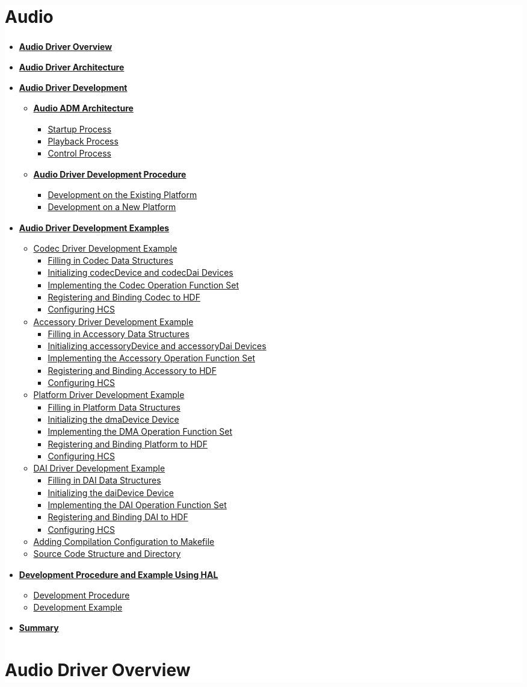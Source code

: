 # Audio

- **[Audio Driver Overview](#section1000)**

- **[Audio Driver Architecture](#section2000)**

- **[Audio Driver Development](#section3000)**

    - **[Audio ADM Architecture](#section3100)**
        - [Startup Process](#section3111)
        - [Playback Process](#section3112)
        - [Control Process](#section3113)

    - **[Audio Driver Development Procedure](#section3200)**
        - [Development on the Existing Platform](#section3221)
        - [Development on a New Platform](#section3222)

- **[Audio Driver Development Examples](#section4000)**
    - [Codec Driver Development Example](#section4100)
        - [Filling in Codec Data Structures](#section4111)
        - [Initializing codecDevice and codecDai Devices](#section4112)
        - [Implementing the Codec Operation Function Set](#section4113)
        - [Registering and Binding Codec to HDF](#section4114)
        - [Configuring HCS](#section4115)
    - [Accessory Driver Development Example](#section4200)
        - [Filling in Accessory Data Structures](#section4221)
        - [Initializing accessoryDevice and accessoryDai Devices](#section4222)
        - [Implementing the Accessory Operation Function Set](#section4223)
        - [Registering and Binding Accessory to HDF](#section4224)
        - [Configuring HCS](#section4225)
    - [Platform Driver Development Example](#section4300)
        - [Filling in Platform Data Structures](#section4331)
        - [Initializing the dmaDevice Device](#section4332)
        - [Implementing the DMA Operation Function Set](#section4333)
        - [Registering and Binding Platform to HDF](#sectionsection4334)
        - [Configuring HCS](#section4335)
    - [DAI Driver Development Example](#section4400)
        - [Filling in DAI Data Structures](#section4441)
        - [Initializing the daiDevice Device](#section4442)
        - [Implementing the DAI Operation Function Set](#section4443)
        - [Registering and Binding DAI to HDF](#section4444)
        - [Configuring HCS](#section4445)
    - [Adding Compilation Configuration to Makefile](#section4500)
    - [Source Code Structure and Directory](#section4600)

- **[Development Procedure and Example Using HAL](#section5000)**
    - [Development Procedure](#section5100)
    - [Development Example](#section5200)

- **[Summary](#section9999)**

# Audio Driver Overview<a name="section1000"></a>
